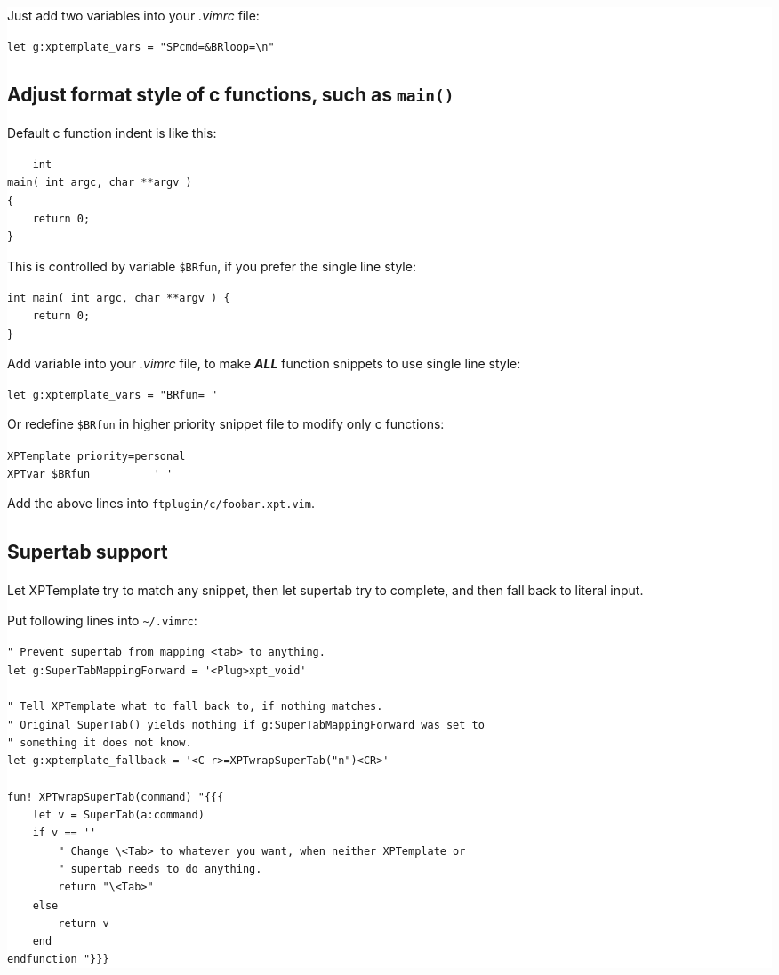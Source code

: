 Just add two variables into your *.vimrc* file:

    let g:xptemplate_vars = "SPcmd=&BRloop=\n"


## Adjust format style of c functions, such as `main()`

Default c function indent is like this:

        int
    main( int argc, char **argv )
    {
        return 0;
    }

This is controlled by variable `$BRfun`, if you prefer the single line style:

    int main( int argc, char **argv ) {
        return 0;
    }

Add variable into your *.vimrc* file, to make ***ALL*** function snippets to
use single line style:

    let g:xptemplate_vars = "BRfun= "

Or redefine `$BRfun` in higher priority snippet file to modify only c
functions:

    XPTemplate priority=personal
    XPTvar $BRfun          ' '

Add the above lines into `ftplugin/c/foobar.xpt.vim`.


## Supertab support

Let XPTemplate try to match any snippet,
then let supertab try to complete,
and then fall back to literal input.

Put following lines into `~/.vimrc`:

```vim
" Prevent supertab from mapping <tab> to anything.
let g:SuperTabMappingForward = '<Plug>xpt_void'

" Tell XPTemplate what to fall back to, if nothing matches.
" Original SuperTab() yields nothing if g:SuperTabMappingForward was set to
" something it does not know.
let g:xptemplate_fallback = '<C-r>=XPTwrapSuperTab("n")<CR>'

fun! XPTwrapSuperTab(command) "{{{
    let v = SuperTab(a:command)
    if v == ''
        " Change \<Tab> to whatever you want, when neither XPTemplate or
        " supertab needs to do anything.
        return "\<Tab>"
    else
        return v
    end
endfunction "}}}
```
